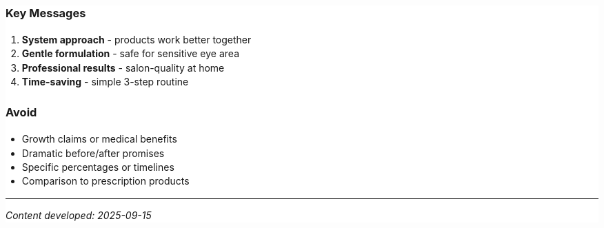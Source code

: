 ### Key Messages

1. **System approach** - products work better together
2. **Gentle formulation** - safe for sensitive eye area
3. **Professional results** - salon-quality at home
4. **Time-saving** - simple 3-step routine

### Avoid

- Growth claims or medical benefits
- Dramatic before/after promises
- Specific percentages or timelines
- Comparison to prescription products

---

_Content developed: 2025-09-15_

